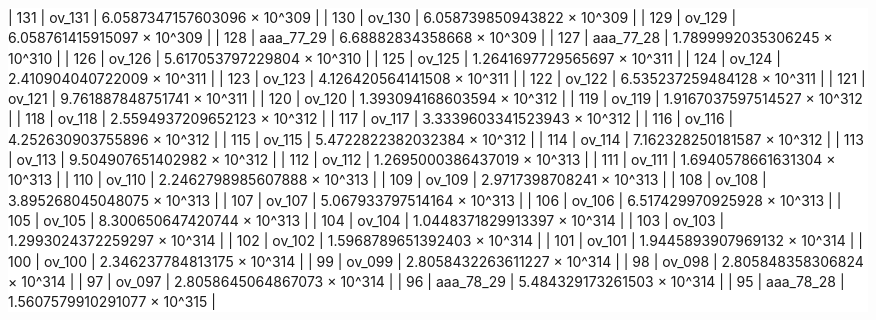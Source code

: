 | 131 | ov_131 | 6.0587347157603096 × 10^309 |
| 130 | ov_130 | 6.058739850943822 × 10^309 |
| 129 | ov_129 | 6.058761415915097 × 10^309 |
| 128 | aaa_77_29 | 6.68882834358668 × 10^309 |
| 127 | aaa_77_28 | 1.7899992035306245 × 10^310 |
| 126 | ov_126 | 5.617053797229804 × 10^310 |
| 125 | ov_125 | 1.2641697729565697 × 10^311 |
| 124 | ov_124 | 2.410904040722009 × 10^311 |
| 123 | ov_123 | 4.126420564141508 × 10^311 |
| 122 | ov_122 | 6.535237259484128 × 10^311 |
| 121 | ov_121 | 9.761887848751741 × 10^311 |
| 120 | ov_120 | 1.393094168603594 × 10^312 |
| 119 | ov_119 | 1.9167037597514527 × 10^312 |
| 118 | ov_118 | 2.5594937209652123 × 10^312 |
| 117 | ov_117 | 3.3339603341523943 × 10^312 |
| 116 | ov_116 | 4.252630903755896 × 10^312 |
| 115 | ov_115 | 5.4722822382032384 × 10^312 |
| 114 | ov_114 | 7.162328250181587 × 10^312 |
| 113 | ov_113 | 9.504907651402982 × 10^312 |
| 112 | ov_112 | 1.2695000386437019 × 10^313 |
| 111 | ov_111 | 1.6940578661631304 × 10^313 |
| 110 | ov_110 | 2.2462798985607888 × 10^313 |
| 109 | ov_109 | 2.9717398708241 × 10^313 |
| 108 | ov_108 | 3.895268045048075 × 10^313 |
| 107 | ov_107 | 5.067933797514164 × 10^313 |
| 106 | ov_106 | 6.517429970925928 × 10^313 |
| 105 | ov_105 | 8.300650647420744 × 10^313 |
| 104 | ov_104 | 1.0448371829913397 × 10^314 |
| 103 | ov_103 | 1.2993024372259297 × 10^314 |
| 102 | ov_102 | 1.5968789651392403 × 10^314 |
| 101 | ov_101 | 1.9445893907969132 × 10^314 |
| 100 | ov_100 | 2.346237784813175 × 10^314 |
| 99 | ov_099 | 2.8058432263611227 × 10^314 |
| 98 | ov_098 | 2.805848358306824 × 10^314 |
| 97 | ov_097 | 2.8058645064867073 × 10^314 |
| 96 | aaa_78_29 | 5.484329173261503 × 10^314 |
| 95 | aaa_78_28 | 1.5607579910291077 × 10^315 |